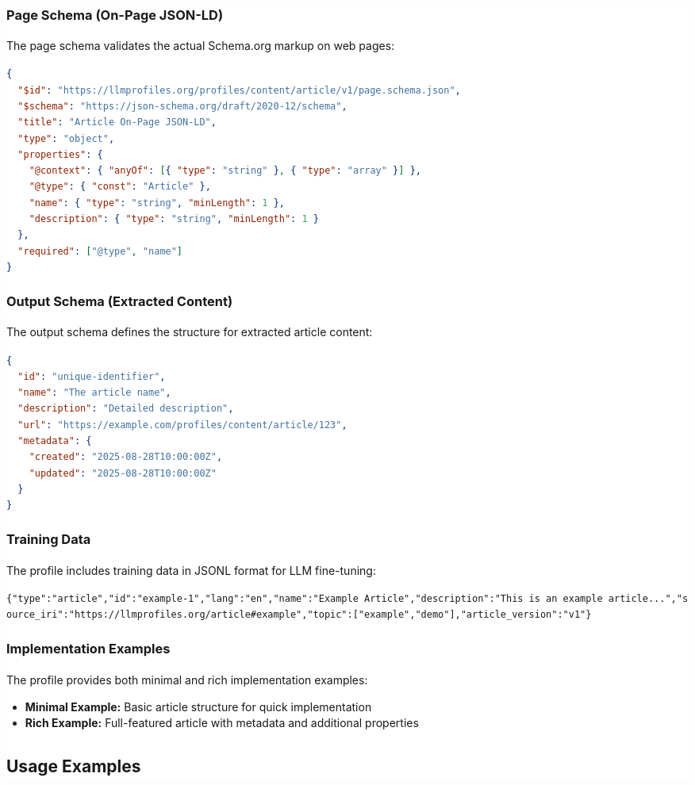 ### Page Schema (On-Page JSON-LD)

The page schema validates the actual Schema.org markup on web pages:

```json
{
  "$id": "https://llmprofiles.org/profiles/content/article/v1/page.schema.json",
  "$schema": "https://json-schema.org/draft/2020-12/schema",
  "title": "Article On-Page JSON-LD",
  "type": "object",
  "properties": {
    "@context": { "anyOf": [{ "type": "string" }, { "type": "array" }] },
    "@type": { "const": "Article" },
    "name": { "type": "string", "minLength": 1 },
    "description": { "type": "string", "minLength": 1 }
  },
  "required": ["@type", "name"]
}
```

### Output Schema (Extracted Content)

The output schema defines the structure for extracted article content:

```json
{
  "id": "unique-identifier",
  "name": "The article name",
  "description": "Detailed description",
  "url": "https://example.com/profiles/content/article/123",
  "metadata": {
    "created": "2025-08-28T10:00:00Z",
    "updated": "2025-08-28T10:00:00Z"
  }
}
```

### Training Data

The profile includes training data in JSONL format for LLM fine-tuning:

```jsonl
{"type":"article","id":"example-1","lang":"en","name":"Example Article","description":"This is an example article...","source_iri":"https://llmprofiles.org/article#example","topic":["example","demo"],"article_version":"v1"}
```

### Implementation Examples

The profile provides both minimal and rich implementation examples:

- **Minimal Example:** Basic article structure for quick implementation
- **Rich Example:** Full-featured article with metadata and additional properties

## Usage Examples
